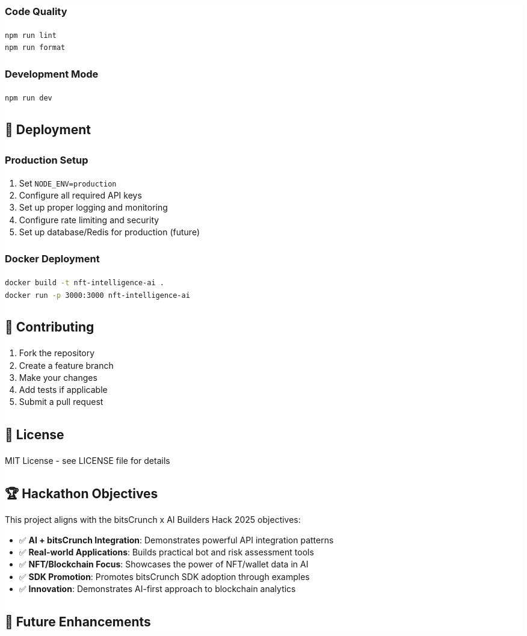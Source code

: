 ### Code Quality
```bash
npm run lint
npm run format
```

### Development Mode
```bash
npm run dev
```

## 🚀 Deployment

### Production Setup
1. Set `NODE_ENV=production`
2. Configure all required API keys
3. Set up proper logging and monitoring
4. Configure rate limiting and security
5. Set up database/Redis for production (future)

### Docker Deployment
```bash
docker build -t nft-intelligence-ai .
docker run -p 3000:3000 nft-intelligence-ai
```

## 🤝 Contributing

1. Fork the repository
2. Create a feature branch
3. Make your changes
4. Add tests if applicable
5. Submit a pull request

## 📝 License

MIT License - see LICENSE file for details

## 🏆 Hackathon Objectives

This project aligns with the bitsCrunch x AI Builders Hack 2025 objectives:

- ✅ **AI + bitsCrunch Integration**: Demonstrates powerful API integration patterns
- ✅ **Real-world Applications**: Builds practical bot and risk assessment tools
- ✅ **NFT/Blockchain Focus**: Showcases the power of NFT/wallet data in AI
- ✅ **SDK Promotion**: Promotes bitsCrunch SDK adoption through examples
- ✅ **Innovation**: Demonstrates AI-first approach to blockchain analytics

## 🔮 Future Enhancements
